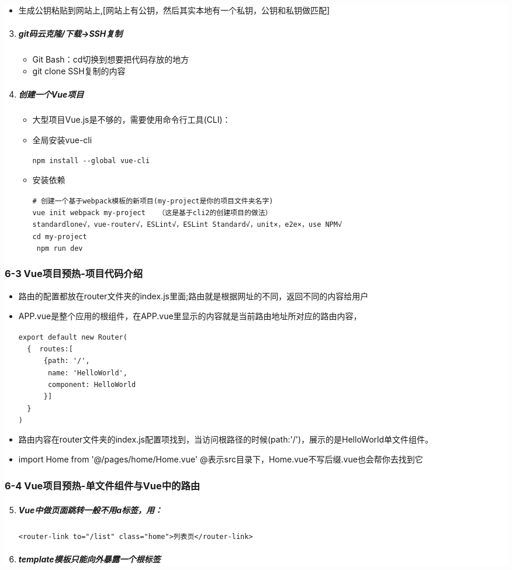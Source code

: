    + 生成公钥粘贴到网站上,[网站上有公钥，然后其实本地有一个私钥，公钥和私钥做匹配]

3. ##### git码云克隆/下载->SSH复制 #####

   + Git Bash：cd切换到想要把代码存放的地方
   + git clone SSH复制的内容

4. ##### 创建一个Vue项目 #####

   + 大型项目Vue.js是不够的，需要使用命令行工具(CLI)：

   + 全局安装vue-cli

     ```
     npm install --global vue-cli 
     ```

   + 安装依赖

     ```
     # 创建一个基于webpack模板的新项目(my-project是你的项目文件夹名字)
     vue init webpack my-project   （这是基于cli2的创建项目的做法）
     standardlone√，vue-router√，ESLint√，ESLint Standard√，unit×，e2e×，use NPM√
     cd my-project
      npm run dev
     ```

### 6-3  Vue项目预热-项目代码介绍 ###

+ 路由的配置都放在router文件夹的index.js里面;路由就是根据网址的不同，返回不同的内容给用户

+ APP.vue是整个应用的根组件，在APP.vue里<router-view>显示的内容就是当前路由地址所对应的路由内容，

  ```
  export default new Router(
  	{  routes:[
  		{path: '/',
  		 name: 'HelloWorld', 
  		 component: HelloWorld   
  		}] 
  	}
  )
  ```

+ 路由内容在router文件夹的index.js配置项找到，当访问根路径的时候(path:'/')，展示的是HelloWorld单文件组件。

+ import Home from '@/pages/home/Home.vue'  @表示src目录下，Home.vue不写后缀.vue也会帮你去找到它

### 6-4  Vue项目预热-单文件组件与Vue中的路由 ###

5. ##### Vue中做页面跳转一般不用a标签，用： #####

   ```
   <router-link to="/list" class="home">列表页</router-link>
   ```

6. ##### template模板只能向外暴露一个根标签 #####
